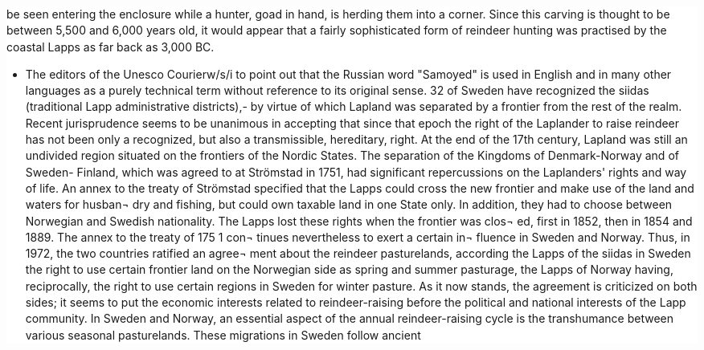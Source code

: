 be seen entering the enclosure while a
hunter, goad in hand, is herding them
into a corner. Since this carving is
thought to be between 5,500 and 6,000
years old, it would appear that a fairly
sophisticated form of reindeer hunting
was practised by the coastal Lapps as
far back as 3,000 BC.
* The editors of the Unesco Courierw/s/i to point
out that the Russian word "Samoyed" is used in
English and in many other languages as a purely
technical term without reference to its original
sense.
32
of Sweden have recognized the siidas
(traditional Lapp administrative
districts),- by virtue of which Lapland
was separated by a frontier from the
rest of the realm. Recent jurisprudence
seems to be unanimous in accepting
that since that epoch the right of the
Laplander to raise reindeer has not
been only a recognized, but also a
transmissible, hereditary, right.
At the end of the 17th century,
Lapland was still an undivided region
situated on the frontiers of the Nordic
States. The separation of the Kingdoms
of Denmark-Norway and of Sweden-
Finland, which was agreed to at
Strömstad in 1751, had significant
repercussions on the Laplanders' rights
and way of life. An annex to the treaty
of Strömstad specified that the Lapps
could cross the new frontier and make
use of the land and waters for husban¬
dry and fishing, but could own taxable
land in one State only. In addition, they
had to choose between Norwegian and
Swedish nationality. The Lapps lost
these rights when the frontier was clos¬
ed, first in 1852, then in 1854 and 1889.
The annex to the treaty of 175 1 con¬
tinues nevertheless to exert a certain in¬
fluence in Sweden and Norway. Thus, in
1972, the two countries ratified an agree¬
ment about the reindeer pasturelands,
according the Lapps of the siidas in
Sweden the right to use certain frontier
land on the Norwegian side as spring
and summer pasturage, the Lapps of
Norway having, reciprocally, the right
to use certain regions in Sweden for
winter pasture. As it now stands, the
agreement is criticized on both sides; it
seems to put the economic interests
related to reindeer-raising before the
political and national interests of the
Lapp community.
In Sweden and Norway, an essential
aspect of the annual reindeer-raising
cycle is the transhumance between
various seasonal pasturelands. These
migrations in Sweden follow ancient